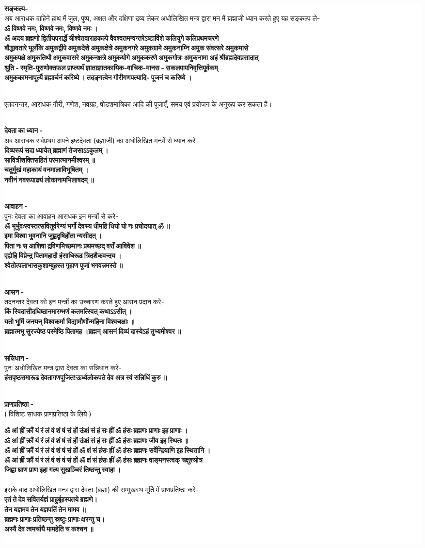 **सङ्कल्प-** <br/>
अब आराधक दाहिने हाथ में जुल, पुष्प, अक्षत और दक्षिणा द्रव्य लेकर अधोलिखित मन्त्र द्वारा मन में ब्रह्माजी ध्यान करते हुए यह सङ्कल्प ले- <br/>
**ॐ विष्णवे नमः, विष्णवे नमः, विष्णवे नमः ।** <br/>
**ॐ अदय ब्रह्मणो द्वितीयपरार्द्धे श्रीश्वेतवाराहकल्पे वैवश्वतमन्वन्तरेऽष्टाविंशे कलियुगे कलिप्रथमचरणे <br/>
बौद्धावतारे भूर्लोके अमुकद्वीपे अमुकदेशे अमुकक्षेत्रे अमुकनगरे अमुकग्रामे अमुकनाम्नि अमुक संवत्सरे अमुकमासे <br/>
अमुकपक्षे अमुकतिथौ अमुकवासरे अमुकनक्षत्रे अमुकयोगे अमुककरणे अमुकगोत्रः अमुकनामा अहं श्रीब्रह्मदेवप्रसादात् <br/>
श्रुति - स्मृति-पुराणोक्तफल प्राप्त्यर्थं ज्ञाताज्ञातकायिक-वाचिक-मानस - सकलपापनिवृत्तिपूर्वकम् <br/>
अमुककामनापूर्त्यै ब्रह्मार्चनं करिष्ये । तदङ्गत्वेन गौरीगणपत्यादि- पूजनं च करिष्ये ।** <br/>

 <br/>
एतदनन्तर, आराधक गौरी, गणेश, नवग्रह, षोडशमात्रिका आदि की पूजाएँ, समय एवं प्रयोजन के अनुरूप कर सकता है। <br/>
 <br/>
 
 **देवता का ध्यान -**  <br/>
अब आराधक सर्वप्रथम अपने इष्टदेवता (ब्रह्माजी) का अधोलिखित मन्त्रों से ध्यान करे- <br/>
**दिव्यरूपं सदा ध्यायेत् ब्रह्माणं तेजसाऽऽकुलम् । <br/>
सावित्रीशक्तिसहितं परमात्मानमीश्वरम् ॥ <br/>
चतुर्मुखं महाकायं वनमालाविभूषितम् । <br/>
नवीनं नवरूपाढ्यं लोकानामभिलाषदम् ॥** <br/>
 <br/>


**आवाहन -** <br/>
पुनः देवता का आवाहन आराधक इन मन्त्रों से करे- <br/>
**ॐ भूर्भुवःस्वस्तत्सवितुर्वरेण्यं भर्गो देवस्य धीमहि धियो यो नः प्रचोदयात् ॐ ॥ <br/>
इमा विश्वा भुवनानि जुह्वदृषिर्होता न्यसीदत् । <br/>
पिता नः स आशिषा द्रविणमिच्छमानः प्रथमच्छद् वराँ आविवेश ॥ <br/>
एह्येहि विप्रेन्द्र पितामहादौ हंसाधिरूढ त्रिदशैकवन्दय । <br/>
श्वेतोत्पलाभासकुशाम्बुहस्त गृहाण पूजां भगवन्नमस्ते ॥** <br/>
<br/>

**आसन -** <br/>
तदनन्तर देवता को इन मन्त्रों का उच्चारण करते हुए आसन प्रदान करे- <br/>
**किं स्विदासीदधिष्ठानमारम्भणं कतमत्स्वित् कथाऽऽसीत् । <br/>
यतो भूमिं जनयन् विश्वकर्मा विद्यामौर्णोन्महिना विश्वचक्षाः ॥ <br/>
ब्रह्मात्मभू सुरज्येष्ठ परमेष्ठि पितामह ।ब्रह्मन् आसनं दिव्यं दास्येऽहं तुभ्यमीश्वर ॥** <br/>
<br/>

**सन्निधान -** <br/>
पुनः अधोलिखित मन्त्र द्वारा देवता का सन्निधान करे- <br/>
**हंसपृष्ठसमारूढ देवतागणपूजित!ऊर्ध्वलोकपते देव अत्र स्वं सन्निधिं कुरु ॥** <br/>
<br/>

**प्राणप्रतिष्ठा -** <br/>
( विशिष्ट साधक प्राणप्रतिष्ठा के लिये ) <br/>

**ॐ आं ह्रीं क्रौं यं रं लं वं शं षं सं हों ऊंक्षं सं हं सः ह्रीं ॐ हंसः ब्रह्मणः प्राणाः इह प्राणाः । <br/>
ॐ आं ह्रीं क्रौं यं रं लं वं शं षं सं हों ऊंक्षं सं हं सः ह्रीं ॐ हंसः ब्रह्मणः जीव इह स्थितः ॥ <br/>
ॐ आं ह्रीं क्रौं यं रं लं वं शं षं सं हों ॐ क्षं सं हंसः ह्रीं ॐ हंसः ब्रह्मणः सर्वेन्द्रियाणि इह स्थितानि । <br/>
ॐ आं ह्रीं क्रौं यं रं लं वं शं षं सं हों ॐ क्षं सं हंसः ह्रीं ॐ हंसः ब्रह्मणः वाङ्मनस्त्वक् चक्षुश्श्रोत्र <br/>जिह्वा घ्राण प्राण इहा गत्य सुखञ्चिरं तिष्ठन्तु स्वाहा ।** <br/>
<br/>
इसके बाद अधोलिखित मन्त्र द्वारा देवता (ब्रह्मा) की सम्मुखस्थ मूर्ति में प्राणप्रतिष्ठा करे- <br/>
**एतं ते देव सवितर्यज्ञं प्राहुर्बृहस्पतये ब्रह्मणे। <br/>
तेन यज्ञमव तेन यज्ञपतिं तेन मामव ॥ <br/>
ब्रह्मणः प्राणाः प्रतिष्ठन्तु स्रष्टुः प्राणाः क्षरन्तु च। <br/>
अस्यै देव त्वमर्चायै मामहेति च कश्चन ॥** <br/>
<br/>
